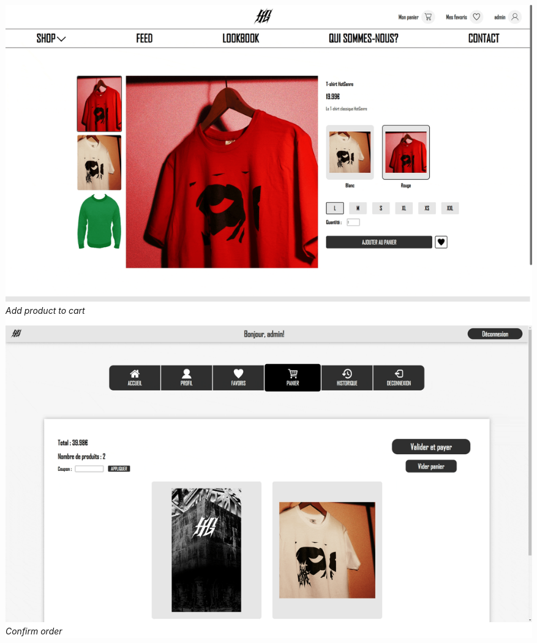 ![Add product to cart](Images/Add_Product_To_Cart.gif)  
*Add product to cart*

![Confirm order](Images/Order.gif)  
*Confirm order*
